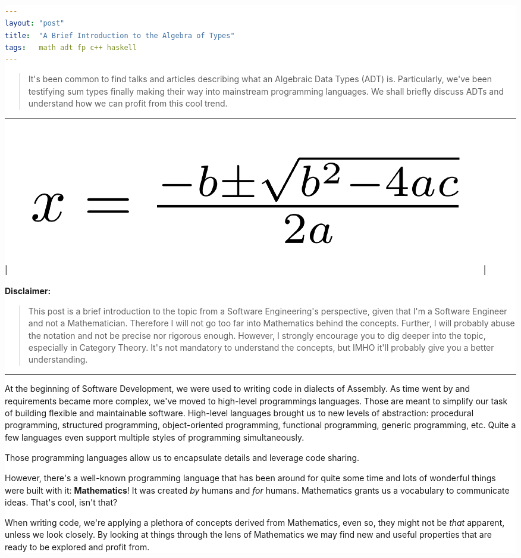 ```yaml
---
layout: "post"
title:  "A Brief Introduction to the Algebra of Types"
tags:   math adt fp c++ haskell
---
```


> It's been common to find talks and articles describing what an Algebraic Data Types (ADT) is. Particularly, we've been testifying sum types finally making their way into mainstream programming languages. We shall briefly discuss ADTs and understand how we can profit from this cool trend.

* * *

|![](/assets/img/2019-03-22-a-brief-introduction-to-the-algebra-of-types_0.png)|

**Disclaimer:**

> This post is a brief introduction to the topic from a Software Engineering's perspective, given that I'm a Software Engineer and not a Mathematician. Therefore I will not go too far into Mathematics behind the concepts. Further, I will probably abuse the notation and not be precise nor rigorous enough. However, I strongly encourage you to dig deeper into the topic, especially in Category Theory. It's not mandatory to understand the concepts, but IMHO it'll probably give you a better understanding.

* * *

At the beginning of Software Development, we were used to writing code in dialects of Assembly. As time went by and requirements became more complex, we've moved to high-level programmings languages. Those are meant to simplify our task of building flexible and maintainable software. High-level languages brought us to new levels of abstraction: procedural programming, structured programming, object-oriented programming, functional programming, generic programming, etc. Quite a few languages even support multiple styles of programming simultaneously.

Those programming languages allow us to encapsulate details and leverage code sharing.

However, there's a well-known programming language that has been around for quite some time and lots of wonderful things were built with it: **Mathematics**! It was created _by_ humans and _for_ humans. Mathematics grants us a vocabulary to communicate ideas. That's cool, isn't that?

When writing code, we're applying a plethora of concepts derived from Mathematics, even so, they might not be _that_ apparent, unless we look closely. By looking at things through the lens of Mathematics we may find new and useful properties that are ready to be explored and profit from.
